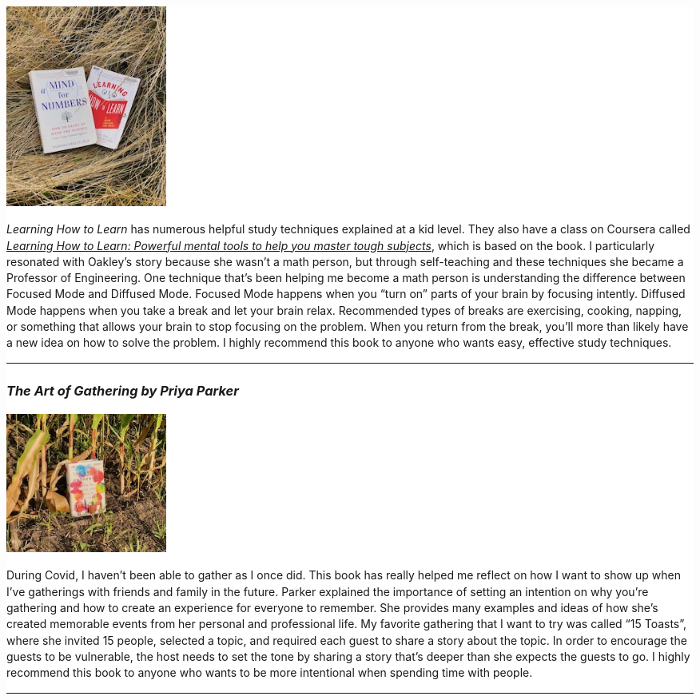 <a href="/img/bookreviews/Oakley.jpg"><img src="/img/bookreviews/Oakley-small.jpg" width="200" id="hp"></a>

*Learning How to Learn* has numerous helpful study techniques explained at a kid level. They also have a class on Coursera called <a href="https://www.coursera.org/learn/learning-how-to-learn">*Learning How to Learn: Powerful mental tools to help you master tough subjects*</a>, which is based on the book. I particularly resonated with Oakley’s story because she wasn’t a math person, but through self-teaching and these techniques she became a Professor of Engineering. One technique that’s been helping me become a math person is understanding the difference between Focused Mode and Diffused Mode. Focused Mode happens when you “turn on” parts of your brain by focusing intently. Diffused Mode happens when you take a break and let your brain relax. Recommended types of breaks are exercising, cooking, napping, or something that allows your brain to stop focusing on the problem. When you return from the break, you’ll more than likely have a new idea on how to solve the problem. I highly recommend this book to anyone who wants easy, effective study techniques. 

---

### *The Art of Gathering by Priya Parker*

<a href="/img/bookreviews/Parker.jpg"><img src="/img/bookreviews/Parker-small.jpg" width="200" id="hp"></a>

During Covid, I haven’t been able to gather as I once did. This book has really helped me reflect on how I want to show up when I’ve gatherings with friends and family in the future. Parker explained the importance of setting an intention on why you’re gathering and how to create an experience for everyone to remember. She provides many examples and ideas of how she’s created memorable events from her personal and professional life. My favorite gathering that I want to try was called “15 Toasts”, where she invited 15 people, selected a topic, and required each guest to share a story about the topic. In order to encourage the guests to be vulnerable, the host needs to set the tone by sharing a story that’s deeper than she expects the guests to go. I highly recommend this book to anyone who wants to be more intentional when spending time with people. 

---